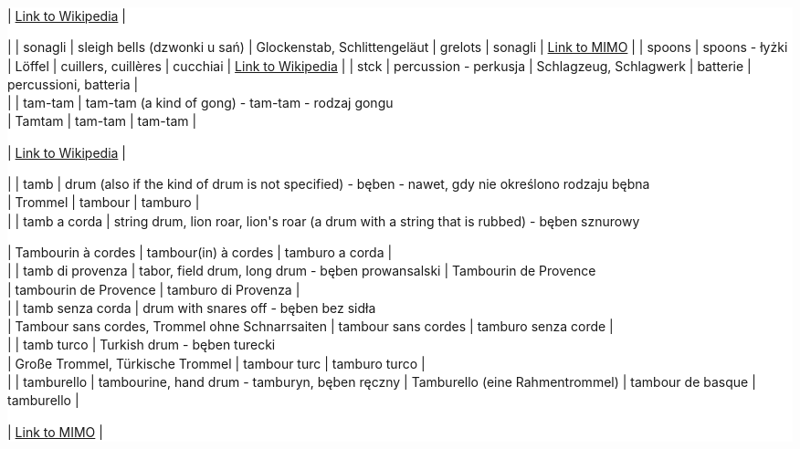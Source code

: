 | [Link to Wikipedia](https://en.wikipedia.org/wiki/Ratchet_(instrument)) |

 |
| sonagli | sleigh bells (dzwonki u sań) | Glockenstab, Schlittengeläut | grelots | sonagli | [Link to MIMO](http://www.mimo-international.com/MIMO/doc/IFD/MINIM_UK_UEDIN_1744) |
| spoons  | spoons - łyżki | Löffel | cuillers, cuillères | cucchiai | [Link to Wikipedia](https://en.wikipedia.org/wiki/Spoon_(musical_instrument))   
 |
| stck | percussion - perkusja | Schlagzeug, Schlagwerk | batterie | percussioni, batteria |   
 |
| tam-tam | tam-tam (a kind of gong) - tam-tam - rodzaj gongu  
 | Tamtam | tam-tam | tam-tam | 

| [Link to Wikipedia](https://en.wikipedia.org/wiki/Gong) |

 |
| tamb | drum (also if the kind of drum is not specified) - bęben - nawet, gdy nie określono rodzaju bębna  
 | Trommel | tambour | tamburo |   
 |
| tamb a corda | string drum, lion roar, lion's roar (a drum with a string that is rubbed) - bęben sznurowy  
  
 | Tambourin à cordes | tambour(in) à cordes | tamburo a corda |   
 |
| tamb di provenza | tabor, field drum, long drum - bęben prowansalski | Tambourin de Provence   
 | tambourin de Provence | tamburo di Provenza |   
 |
| tamb senza corda | drum with snares off - bęben bez sidła  
 | Tambour sans cordes, Trommel ohne Schnarrsaiten | tambour sans cordes | tamburo senza corde |   
 |
| tamb turco | Turkish drum - bęben turecki  
 | Große Trommel, Türkische Trommel | tambour turc | tamburo turco |   
 |
| tamburello | tambourine, hand drum - tamburyn, bęben ręczny | Tamburello (eine Rahmentrommel) | tambour de basque | tamburello | 

| [Link to MIMO](http://www.mimo-international.com/MIMO/doc/IFD/OAI_ULEI_M0006078/schellentrommel) |

